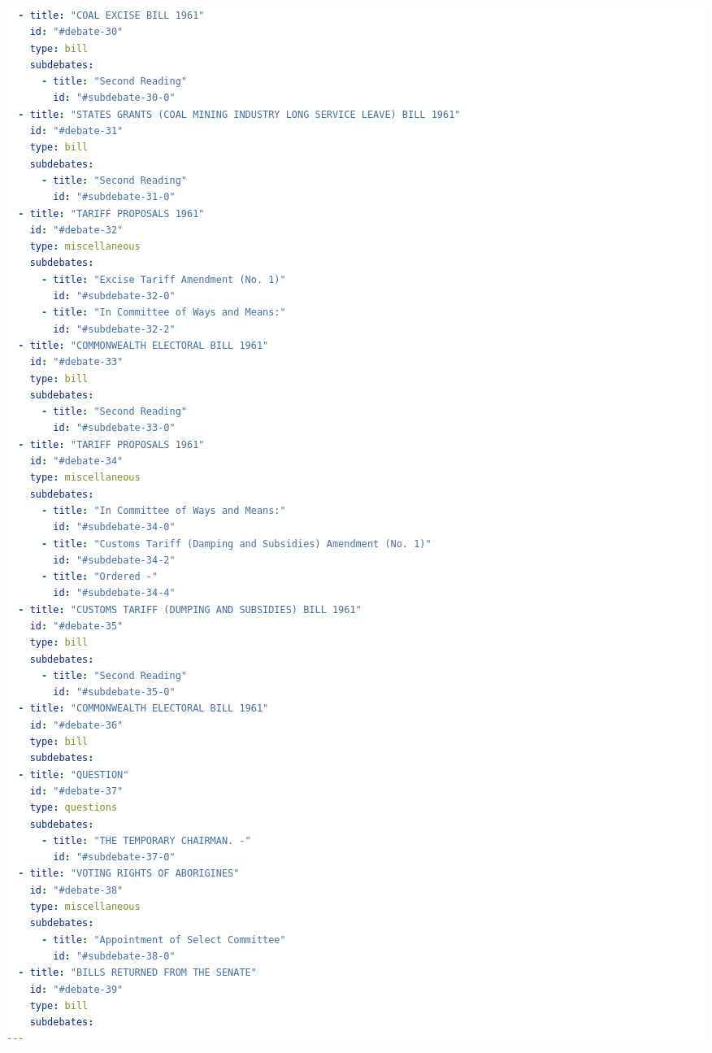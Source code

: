 ```yaml
  - title: "COAL EXCISE BILL 1961"
    id: "#debate-30"
    type: bill
    subdebates:
      - title: "Second Reading"
        id: "#subdebate-30-0"
  - title: "STATES GRANTS (COAL MINING INDUSTRY LONG SERVICE LEAVE) BILL 1961"
    id: "#debate-31"
    type: bill
    subdebates:
      - title: "Second Reading"
        id: "#subdebate-31-0"
  - title: "TARIFF PROPOSALS 1961"
    id: "#debate-32"
    type: miscellaneous
    subdebates:
      - title: "Excise Tariff Amendment (No. 1)"
        id: "#subdebate-32-0"
      - title: "In Committee of Ways and Means:"
        id: "#subdebate-32-2"
  - title: "COMMONWEALTH ELECTORAL BILL 1961"
    id: "#debate-33"
    type: bill
    subdebates:
      - title: "Second Reading"
        id: "#subdebate-33-0"
  - title: "TARIFF PROPOSALS 1961"
    id: "#debate-34"
    type: miscellaneous
    subdebates:
      - title: "In Committee of Ways and Means:"
        id: "#subdebate-34-0"
      - title: "Customs Tariff (Damping and Subsidies) Amendment (No. 1)"
        id: "#subdebate-34-2"
      - title: "Ordered -"
        id: "#subdebate-34-4"
  - title: "CUSTOMS TARIFF (DUMPING AND SUBSIDIES) BILL 1961"
    id: "#debate-35"
    type: bill
    subdebates:
      - title: "Second Reading"
        id: "#subdebate-35-0"
  - title: "COMMONWEALTH ELECTORAL BILL 1961"
    id: "#debate-36"
    type: bill
    subdebates:
  - title: "QUESTION"
    id: "#debate-37"
    type: questions
    subdebates:
      - title: "THE TEMPORARY CHAIRMAN. -"
        id: "#subdebate-37-0"
  - title: "VOTING RIGHTS OF ABORIGINES"
    id: "#debate-38"
    type: miscellaneous
    subdebates:
      - title: "Appointment of Select Committee"
        id: "#subdebate-38-0"
  - title: "BILLS RETURNED FROM THE SENATE"
    id: "#debate-39"
    type: bill
    subdebates:
---
```